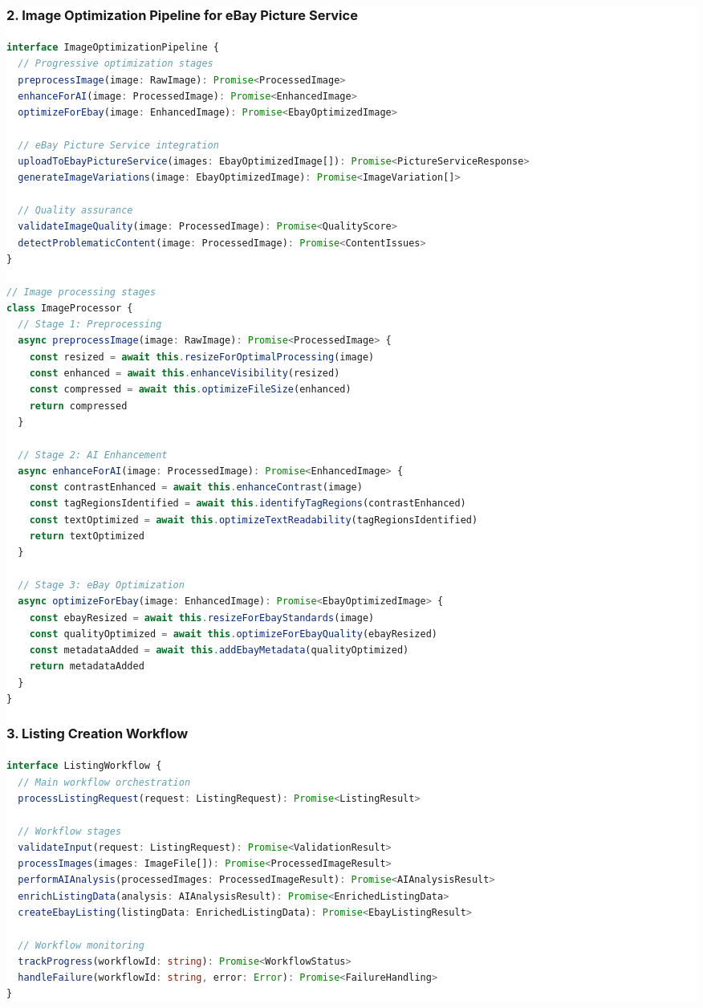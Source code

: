 ### 2. Image Optimization Pipeline for eBay Picture Service

```typescript
interface ImageOptimizationPipeline {
  // Progressive optimization stages
  preprocessImage(image: RawImage): Promise<ProcessedImage>
  enhanceForAI(image: ProcessedImage): Promise<EnhancedImage>
  optimizeForEbay(image: EnhancedImage): Promise<EbayOptimizedImage>
  
  // eBay Picture Service integration
  uploadToEbayPictureService(images: EbayOptimizedImage[]): Promise<PictureServiceResponse>
  generateImageVariations(image: EbayOptimizedImage): Promise<ImageVariation[]>
  
  // Quality assurance
  validateImageQuality(image: ProcessedImage): Promise<QualityScore>
  detectProblematicContent(image: ProcessedImage): Promise<ContentIssues>
}

// Image processing stages
class ImageProcessor {
  // Stage 1: Preprocessing
  async preprocessImage(image: RawImage): Promise<ProcessedImage> {
    const resized = await this.resizeForOptimalProcessing(image)
    const enhanced = await this.enhanceVisibility(resized)
    const compressed = await this.optimizeFileSize(enhanced)
    return compressed
  }
  
  // Stage 2: AI Enhancement
  async enhanceForAI(image: ProcessedImage): Promise<EnhancedImage> {
    const contrastEnhanced = await this.enhanceContrast(image)
    const tagRegionsIdentified = await this.identifyTagRegions(contrastEnhanced)
    const textOptimized = await this.optimizeTextReadability(tagRegionsIdentified)
    return textOptimized
  }
  
  // Stage 3: eBay Optimization
  async optimizeForEbay(image: EnhancedImage): Promise<EbayOptimizedImage> {
    const ebayResized = await this.resizeForEbayStandards(image)
    const qualityOptimized = await this.optimizeForEbayQuality(ebayResized)
    const metadataAdded = await this.addEbayMetadata(qualityOptimized)
    return metadataAdded
  }
}
```

### 3. Listing Creation Workflow

```typescript
interface ListingWorkflow {
  // Main workflow orchestration
  processListingRequest(request: ListingRequest): Promise<ListingResult>
  
  // Workflow stages
  validateInput(request: ListingRequest): Promise<ValidationResult>
  processImages(images: ImageFile[]): Promise<ProcessedImageResult>
  performAIAnalysis(processedImages: ProcessedImageResult): Promise<AIAnalysisResult>
  enrichListingData(analysis: AIAnalysisResult): Promise<EnrichedListingData>
  createEbayListing(listingData: EnrichedListingData): Promise<EbayListingResult>
  
  // Workflow monitoring
  trackProgress(workflowId: string): Promise<WorkflowStatus>
  handleFailure(workflowId: string, error: Error): Promise<FailureHandling>
}
```
